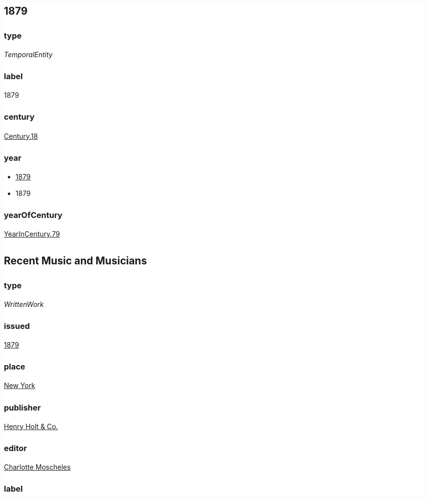 ## 1879

### type


*TemporalEntity*

### label


1879

### century


[Century.18](#Century.18)

### year

 - [1879](#1879)

 - 1879

### yearOfCentury


[YearInCentury.79](#YearInCentury.79)

## Recent Music and Musicians

### type


*WrittenWork*

### issued


[1879](#1879)

### place


[New York](#New-York)

### publisher


[Henry Holt & Co.](#Henry-Holt-&-Co.)

### editor


[Charlotte Moscheles](#Charlotte-Moscheles)

### label
